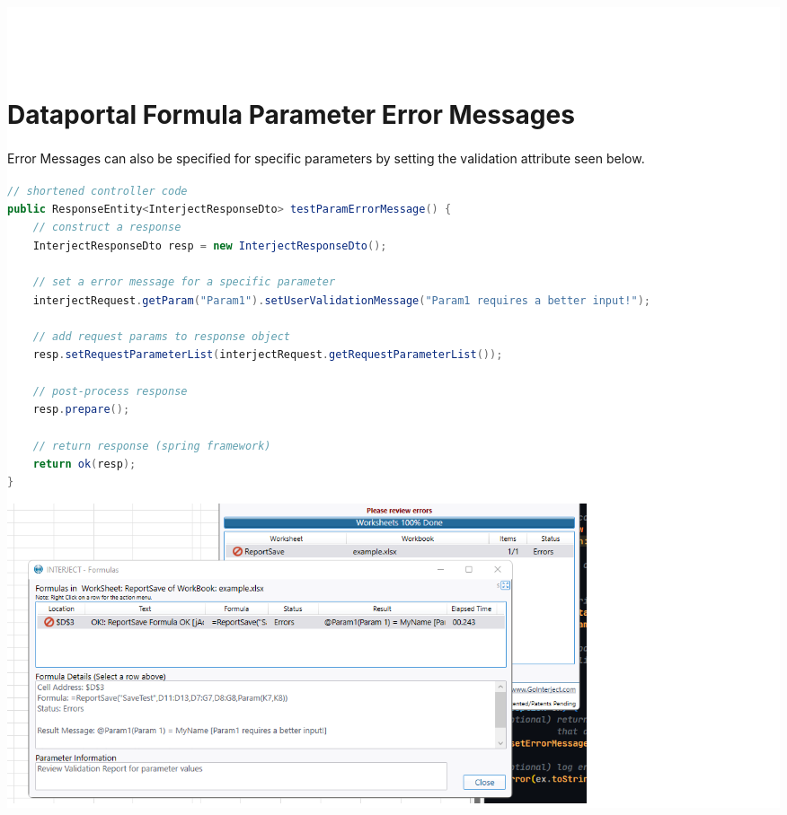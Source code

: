 
<br>
<br>
<br>

# Dataportal Formula Parameter Error Messages
Error Messages can also be specified for specific parameters by setting the validation attribute seen below. 

```java
// shortened controller code
public ResponseEntity<InterjectResponseDto> testParamErrorMessage() {
    // construct a response
    InterjectResponseDto resp = new InterjectResponseDto();

    // set a error message for a specific parameter
    interjectRequest.getParam("Param1").setUserValidationMessage("Param1 requires a better input!");

    // add request params to response object
    resp.setRequestParameterList(interjectRequest.getRequestParameterList());

    // post-process response
    resp.prepare();

    // return response (spring framework)
    return ok(resp);
}
```


<img src="static/msg-4-paramvalidation.png" alt="drawing" width="75%"/>
